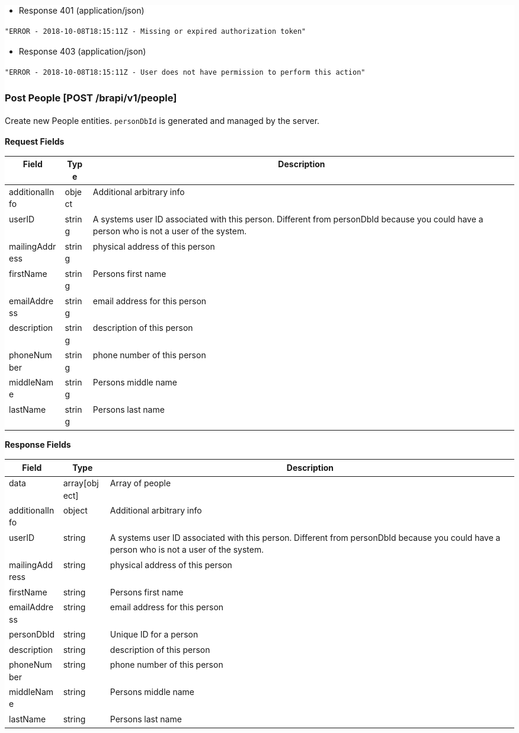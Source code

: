+ Response 401 (application/json)
```
"ERROR - 2018-10-08T18:15:11Z - Missing or expired authorization token"
```

+ Response 403 (application/json)
```
"ERROR - 2018-10-08T18:15:11Z - User does not have permission to perform this action"
```





### Post People  [POST /brapi/v1/people]

Create new People entities. `personDbId` is generated and managed by the server.

**Request Fields** 

|Field|Type|Description|
|---|---|---| 
|additionalInfo|object|Additional arbitrary info|
|userID|string|A systems user ID associated with this person. Different from personDbId because you could have a person who is not a user of the system.|
|mailingAddress|string|physical address of this person|
|firstName|string|Persons first name|
|emailAddress|string|email address for this person|
|description|string|description of this person|
|phoneNumber|string|phone number of this person|
|middleName|string|Persons middle name|
|lastName|string|Persons last name|


**Response Fields** 

|Field|Type|Description|
|---|---|---| 
|data|array[object]|Array of people|
|additionalInfo|object|Additional arbitrary info|
|userID|string|A systems user ID associated with this person. Different from personDbId because you could have a person who is not a user of the system.|
|mailingAddress|string|physical address of this person|
|firstName|string|Persons first name|
|emailAddress|string|email address for this person|
|personDbId|string|Unique ID for a person|
|description|string|description of this person|
|phoneNumber|string|phone number of this person|
|middleName|string|Persons middle name|
|lastName|string|Persons last name|
